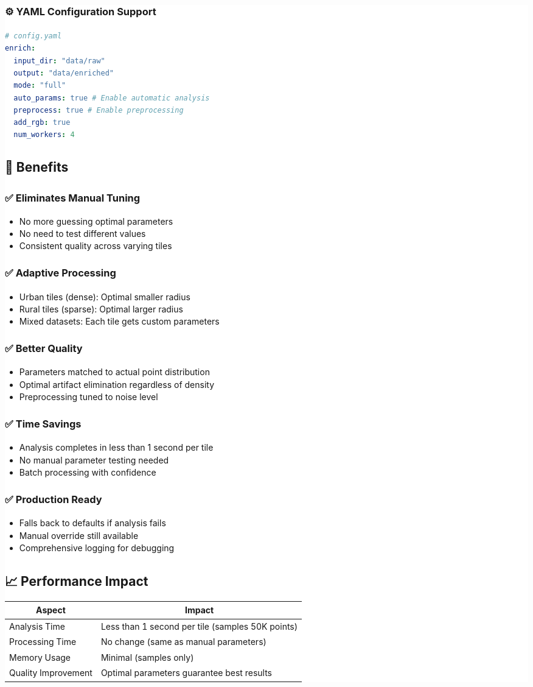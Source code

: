 ### ⚙️ YAML Configuration Support

```yaml
# config.yaml
enrich:
  input_dir: "data/raw"
  output: "data/enriched"
  mode: "full"
  auto_params: true # Enable automatic analysis
  preprocess: true # Enable preprocessing
  add_rgb: true
  num_workers: 4
```

## 🎯 Benefits

### ✅ Eliminates Manual Tuning

- No more guessing optimal parameters
- No need to test different values
- Consistent quality across varying tiles

### ✅ Adaptive Processing

- Urban tiles (dense): Optimal smaller radius
- Rural tiles (sparse): Optimal larger radius
- Mixed datasets: Each tile gets custom parameters

### ✅ Better Quality

- Parameters matched to actual point distribution
- Optimal artifact elimination regardless of density
- Preprocessing tuned to noise level

### ✅ Time Savings

- Analysis completes in less than 1 second per tile
- No manual parameter testing needed
- Batch processing with confidence

### ✅ Production Ready

- Falls back to defaults if analysis fails
- Manual override still available
- Comprehensive logging for debugging

## 📈 Performance Impact

| Aspect              | Impact                                           |
| ------------------- | ------------------------------------------------ |
| Analysis Time       | Less than 1 second per tile (samples 50K points) |
| Processing Time     | No change (same as manual parameters)            |
| Memory Usage        | Minimal (samples only)                           |
| Quality Improvement | Optimal parameters guarantee best results        |
